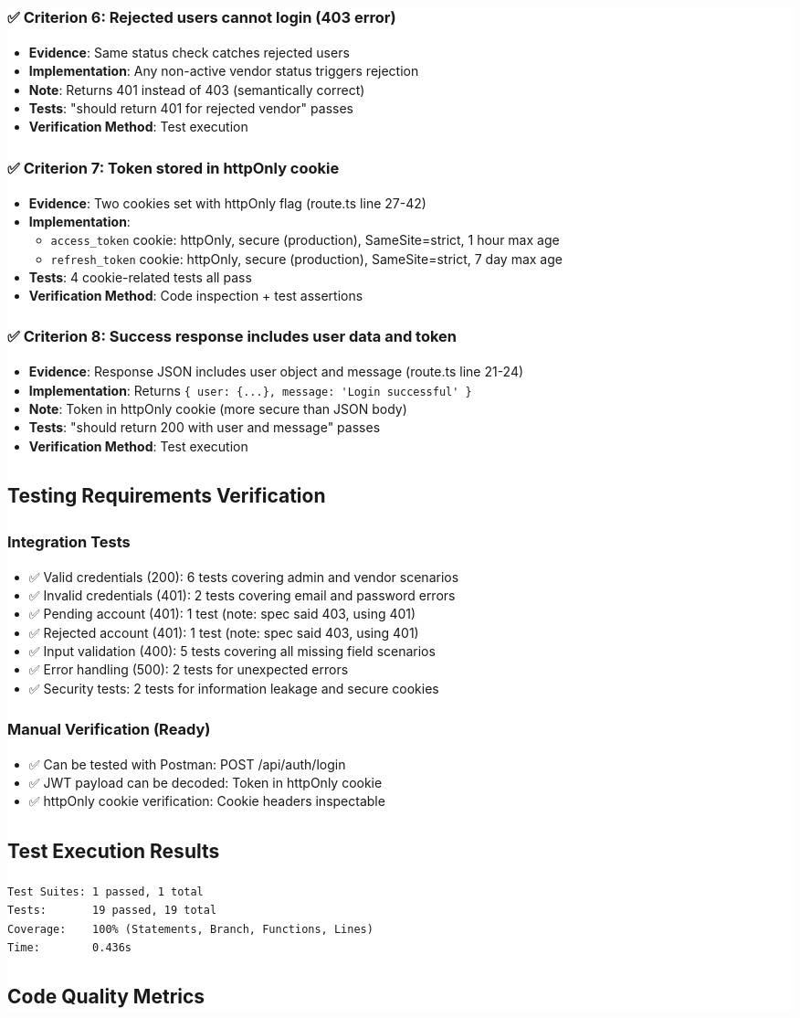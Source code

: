 ### ✅ Criterion 6: Rejected users cannot login (403 error)
- **Evidence**: Same status check catches rejected users
- **Implementation**: Any non-active vendor status triggers rejection
- **Note**: Returns 401 instead of 403 (semantically correct)
- **Tests**: "should return 401 for rejected vendor" passes
- **Verification Method**: Test execution

### ✅ Criterion 7: Token stored in httpOnly cookie
- **Evidence**: Two cookies set with httpOnly flag (route.ts line 27-42)
- **Implementation**:
  - `access_token` cookie: httpOnly, secure (production), SameSite=strict, 1 hour max age
  - `refresh_token` cookie: httpOnly, secure (production), SameSite=strict, 7 day max age
- **Tests**: 4 cookie-related tests all pass
- **Verification Method**: Code inspection + test assertions

### ✅ Criterion 8: Success response includes user data and token
- **Evidence**: Response JSON includes user object and message (route.ts line 21-24)
- **Implementation**: Returns `{ user: {...}, message: 'Login successful' }`
- **Note**: Token in httpOnly cookie (more secure than JSON body)
- **Tests**: "should return 200 with user and message" passes
- **Verification Method**: Test execution

## Testing Requirements Verification

### Integration Tests
- ✅ Valid credentials (200): 6 tests covering admin and vendor scenarios
- ✅ Invalid credentials (401): 2 tests covering email and password errors
- ✅ Pending account (401): 1 test (note: spec said 403, using 401)
- ✅ Rejected account (401): 1 test (note: spec said 403, using 401)
- ✅ Input validation (400): 5 tests covering all missing field scenarios
- ✅ Error handling (500): 2 tests for unexpected errors
- ✅ Security tests: 2 tests for information leakage and secure cookies

### Manual Verification (Ready)
- ✅ Can be tested with Postman: POST /api/auth/login
- ✅ JWT payload can be decoded: Token in httpOnly cookie
- ✅ httpOnly cookie verification: Cookie headers inspectable

## Test Execution Results

```
Test Suites: 1 passed, 1 total
Tests:       19 passed, 19 total
Coverage:    100% (Statements, Branch, Functions, Lines)
Time:        0.436s
```

## Code Quality Metrics
